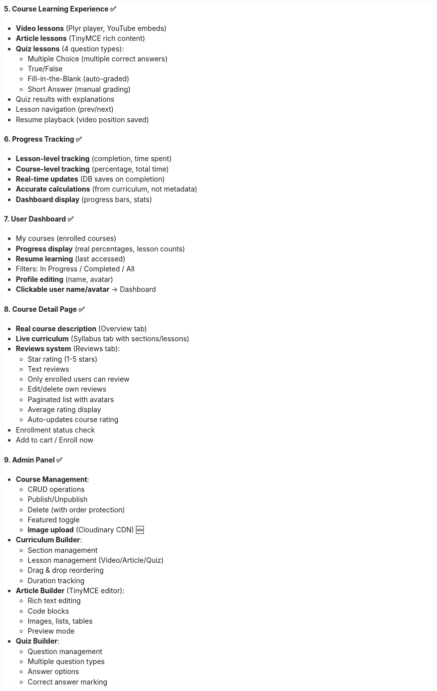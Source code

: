 #### **5. Course Learning Experience** ✅
- **Video lessons** (Plyr player, YouTube embeds)
- **Article lessons** (TinyMCE rich content)
- **Quiz lessons** (4 question types):
  - Multiple Choice (multiple correct answers)
  - True/False
  - Fill-in-the-Blank (auto-graded)
  - Short Answer (manual grading)
- Quiz results with explanations
- Lesson navigation (prev/next)
- Resume playback (video position saved)

#### **6. Progress Tracking** ✅
- **Lesson-level tracking** (completion, time spent)
- **Course-level tracking** (percentage, total time)
- **Real-time updates** (DB saves on completion)
- **Accurate calculations** (from curriculum, not metadata)
- **Dashboard display** (progress bars, stats)

#### **7. User Dashboard** ✅
- My courses (enrolled courses)
- **Progress display** (real percentages, lesson counts)
- **Resume learning** (last accessed)
- Filters: In Progress / Completed / All
- **Profile editing** (name, avatar)
- **Clickable user name/avatar** → Dashboard

#### **8. Course Detail Page** ✅
- **Real course description** (Overview tab)
- **Live curriculum** (Syllabus tab with sections/lessons)
- **Reviews system** (Reviews tab):
  - Star rating (1-5 stars)
  - Text reviews
  - Only enrolled users can review
  - Edit/delete own reviews
  - Paginated list with avatars
  - Average rating display
  - Auto-updates course rating
- Enrollment status check
- Add to cart / Enroll now

#### **9. Admin Panel** ✅
- **Course Management**:
  - CRUD operations
  - Publish/Unpublish
  - Delete (with order protection)
  - Featured toggle
  - **Image upload** (Cloudinary CDN) 🆕
- **Curriculum Builder**:
  - Section management
  - Lesson management (Video/Article/Quiz)
  - Drag & drop reordering
  - Duration tracking
- **Article Builder** (TinyMCE editor):
  - Rich text editing
  - Code blocks
  - Images, lists, tables
  - Preview mode
- **Quiz Builder**:
  - Question management
  - Multiple question types
  - Answer options
  - Correct answer marking